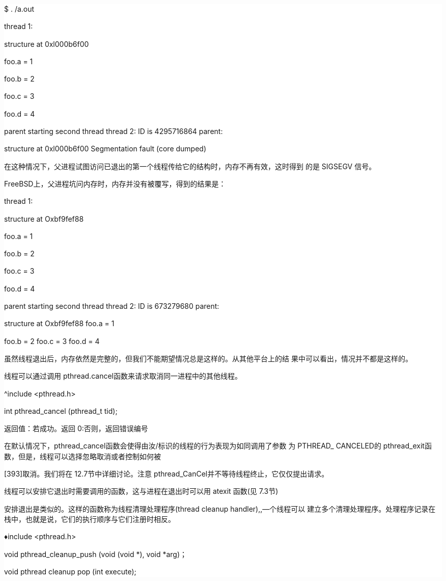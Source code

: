 $ . /a.out

thread 1:

structure at 0xl000b6f00

foo.a = 1

foo.b = 2

foo.c = 3

foo.d = 4

parent starting second thread thread 2: ID is 4295716864 parent:

structure at 0xl000b6f00 Segmentation fault (core dumped)

在这种情况下，父进程试图访问已退出的第一个线程传给它的结构时，内存不再有效，这时得到 的是 SIGSEGV 信号。

FreeBSD上，父进程坑问内存时，内存并没有被覆写，得到的结果是：

thread 1:

structure at Oxbf9fef88

foo.a = 1

foo.b = 2

foo.c = 3

foo.d = 4

parent starting second thread thread 2: ID is 673279680 parent:

structure at Oxbf9fef88 foo.a = 1

foo.b = 2 foo.c = 3 foo.d = 4

虽然线程退出后，内存依然是完整的，但我们不能期望情况总是这样的。从其他平台上的结 果中可以看出，情况并不都是这样的。

线程可以通过调用 pthread.cancel函数来请求取消同一进程中的其他线程。

^include <pthread.h>

int pthread_cancel (pthread_t tid);

返回值：若成功。返回 0:否则，返回错误编号

在默认情况下，pthread_cancel函数会使得由汝/标识的线程的行为表现为如同调用了参数 为 PTHREAD_ CANCELED的 pthread_exit函数，但是，线程可以选择忽略取消或者控制如何被

[393]取消。我们将在 12.7节中详细讨论。注意 pthread_CanCel并不等待线程终止，它仅仅提出请求。

线程可以安排它退出时需要调用的函数，这与进程在退出时可以用 atexit 函数(见 7.3节)

安排退出是类似的。这样的函数称为线程清理处理程序(thread cleanup handler),,—个线程可以 建立多个清理处理程序。处理程序记录在栈中，也就是说，它们的执行顺序与它们注册时相反。

♦include <pthread.h>

void pthread_cleanup_push (void    (void *), void *arg)；

void pthread cleanup pop (int execute);
